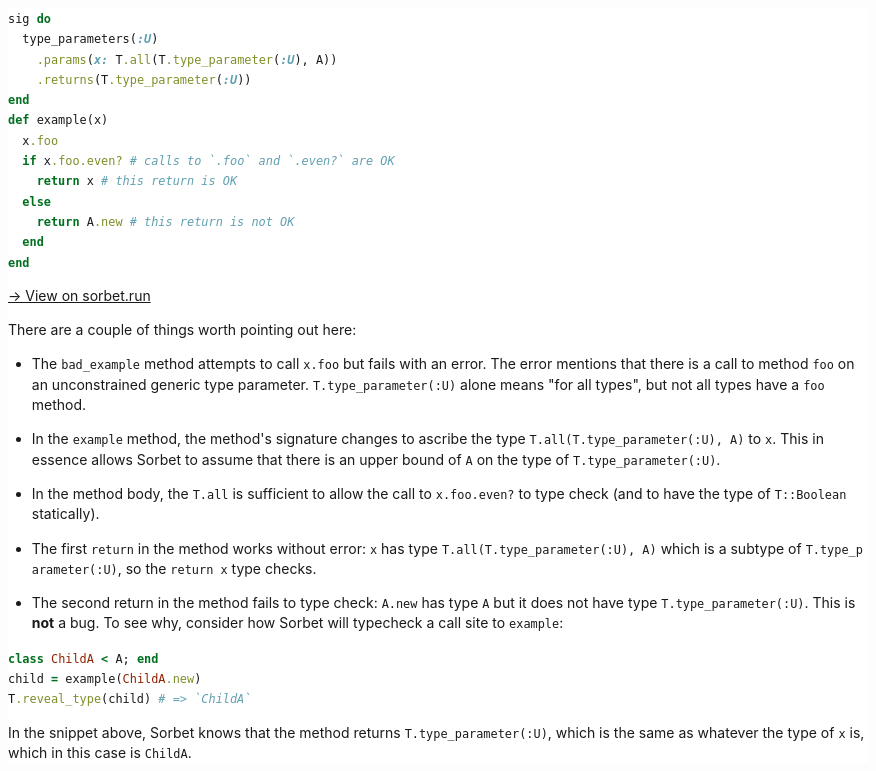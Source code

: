 ```ruby
sig do
  type_parameters(:U)
    .params(x: T.all(T.type_parameter(:U), A))
    .returns(T.type_parameter(:U))
end
def example(x)
  x.foo
  if x.foo.even? # calls to `.foo` and `.even?` are OK
    return x # this return is OK
  else
    return A.new # this return is not OK
  end
end
```

[→ View on sorbet.run](https://sorbet.run/#%23%20typed%3A%20true%0Aextend%20T%3A%3ASig%0A%0Aclass%20A%0A%20%20extend%20T%3A%3ASig%0A%20%20sig%20%7Breturns%28Integer%29%7D%0A%20%20def%20foo%3B%200%3B%20end%0Aend%0A%0Asig%20do%0A%20%20type_parameters%28%3AU%29%0A%20%20%20%20.params%28x%3A%20T.type_parameter%28%3AU%29%29%0A%20%20%20%20.void%0Aend%0Adef%20bad_example%28x%29%0A%20%20x.foo%0Aend%0A%0Asig%20do%0A%20%20type_parameters%28%3AU%29%0A%20%20%20%20.params%28x%3A%20T.all%28T.type_parameter%28%3AU%29%2C%20A%29%29%0A%20%20%20%20.returns%28T.type_parameter%28%3AU%29%29%0Aend%0Adef%20example%28x%29%0A%20%20x.foo%0A%20%20if%20x.foo.even%3F%0A%20%20%20%20return%20x%0A%20%20else%0A%20%20%20%20return%20A.new%0A%20%20end%0Aend)

There are a couple of things worth pointing out here:

- The `bad_example` method attempts to call `x.foo` but fails with an error. The
  error mentions that there is a call to method `foo` on an unconstrained
  generic type parameter. `T.type_parameter(:U)` alone means "for all types",
  but not all types have a `foo` method.

- In the `example` method, the method's signature changes to ascribe the type
  `T.all(T.type_parameter(:U), A)` to `x`. This in essence allows Sorbet to
  assume that there is an upper bound of `A` on the type of
  `T.type_parameter(:U)`.

- In the method body, the `T.all` is sufficient to allow the call to
  `x.foo.even?` to type check (and to have the type of `T::Boolean` statically).

- The first `return` in the method works without error: `x` has type
  `T.all(T.type_parameter(:U), A)` which is a subtype of `T.type_parameter(:U)`,
  so the `return x` type checks.

- The second return in the method fails to type check: `A.new` has type `A` but
  it does not have type `T.type_parameter(:U)`. This is **not** a bug. To see
  why, consider how Sorbet will typecheck a call site to `example`:

```ruby
class ChildA < A; end
child = example(ChildA.new)
T.reveal_type(child) # => `ChildA`
```

In the snippet above, Sorbet knows that the method returns
`T.type_parameter(:U)`, which is the same as whatever the type of `x` is, which
in this case is `ChildA`.

